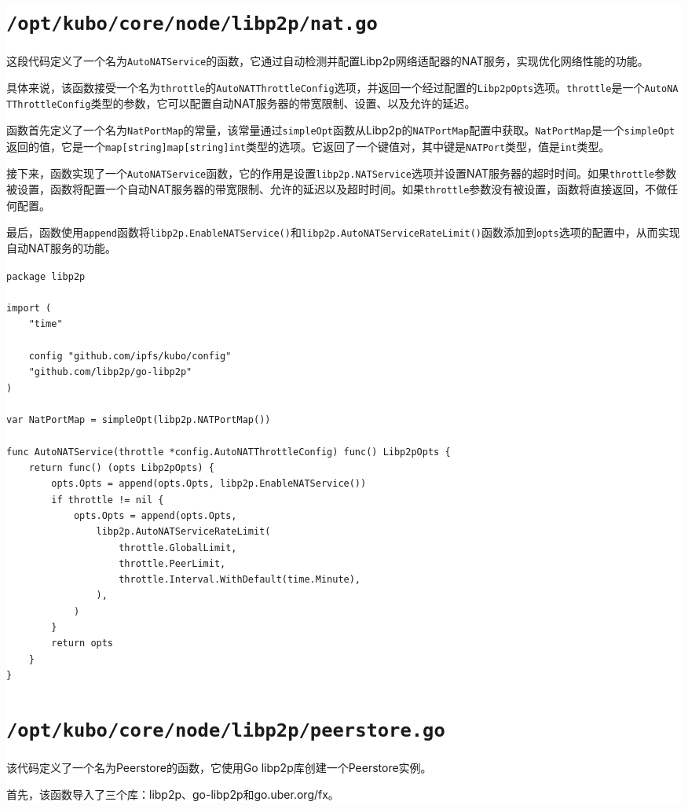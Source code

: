 # `/opt/kubo/core/node/libp2p/nat.go`

这段代码定义了一个名为`AutoNATService`的函数，它通过自动检测并配置Libp2p网络适配器的NAT服务，实现优化网络性能的功能。

具体来说，该函数接受一个名为`throttle`的`AutoNATThrottleConfig`选项，并返回一个经过配置的`Libp2pOpts`选项。`throttle`是一个`AutoNATThrottleConfig`类型的参数，它可以配置自动NAT服务器的带宽限制、设置、以及允许的延迟。

函数首先定义了一个名为`NatPortMap`的常量，该常量通过`simpleOpt`函数从Libp2p的`NATPortMap`配置中获取。`NatPortMap`是一个`simpleOpt`返回的值，它是一个`map[string]map[string]int`类型的选项。它返回了一个键值对，其中键是`NATPort`类型，值是`int`类型。

接下来，函数实现了一个`AutoNATService`函数，它的作用是设置`libp2p.NATService`选项并设置NAT服务器的超时时间。如果`throttle`参数被设置，函数将配置一个自动NAT服务器的带宽限制、允许的延迟以及超时时间。如果`throttle`参数没有被设置，函数将直接返回，不做任何配置。

最后，函数使用`append`函数将`libp2p.EnableNATService()`和`libp2p.AutoNATServiceRateLimit()`函数添加到`opts`选项的配置中，从而实现自动NAT服务的功能。


```
package libp2p

import (
	"time"

	config "github.com/ipfs/kubo/config"
	"github.com/libp2p/go-libp2p"
)

var NatPortMap = simpleOpt(libp2p.NATPortMap())

func AutoNATService(throttle *config.AutoNATThrottleConfig) func() Libp2pOpts {
	return func() (opts Libp2pOpts) {
		opts.Opts = append(opts.Opts, libp2p.EnableNATService())
		if throttle != nil {
			opts.Opts = append(opts.Opts,
				libp2p.AutoNATServiceRateLimit(
					throttle.GlobalLimit,
					throttle.PeerLimit,
					throttle.Interval.WithDefault(time.Minute),
				),
			)
		}
		return opts
	}
}

```

# `/opt/kubo/core/node/libp2p/peerstore.go`

该代码定义了一个名为Peerstore的函数，它使用Go libp2p库创建一个Peerstore实例。

首先，该函数导入了三个库：libp2p、go-libp2p和go.uber.org/fx。
